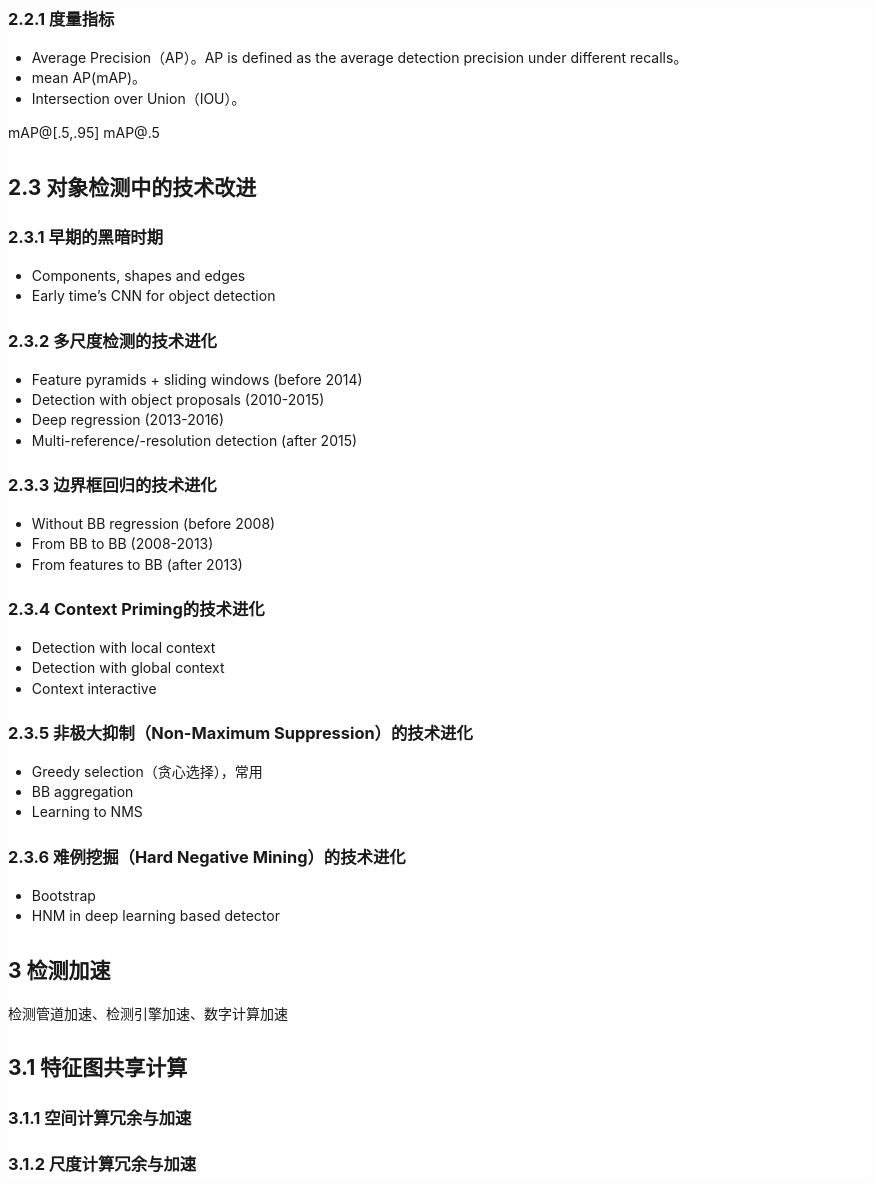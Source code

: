 ### 2.2.1 度量指标
- Average Precision（AP）。AP is defined as the average detection precision under different recalls。
- mean AP(mAP)。
- Intersection over Union（IOU）。

mAP@[.5,.95]
mAP@.5

## 2.3 对象检测中的技术改进

### 2.3.1 早期的黑暗时期
- Components, shapes and edges
- Early time’s CNN for object detection

### 2.3.2 多尺度检测的技术进化
- Feature pyramids + sliding windows (before 2014)
- Detection with object proposals (2010-2015)
- Deep regression (2013-2016)
- Multi-reference/-resolution detection (after 2015)

### 2.3.3 边界框回归的技术进化
- Without BB regression (before 2008)
- From BB to BB (2008-2013)
- From features to BB (after 2013)

### 2.3.4 Context Priming的技术进化
- Detection with local context
- Detection with global context
- Context interactive

### 2.3.5 非极大抑制（Non-Maximum Suppression）的技术进化
- Greedy selection（贪心选择），常用
- BB aggregation
- Learning to NMS

### 2.3.6 难例挖掘（Hard Negative Mining）的技术进化
- Bootstrap
- HNM in deep learning based detector

## 3 检测加速
检测管道加速、检测引擎加速、数字计算加速

## 3.1 特征图共享计算
### 3.1.1 空间计算冗余与加速
### 3.1.2 尺度计算冗余与加速
